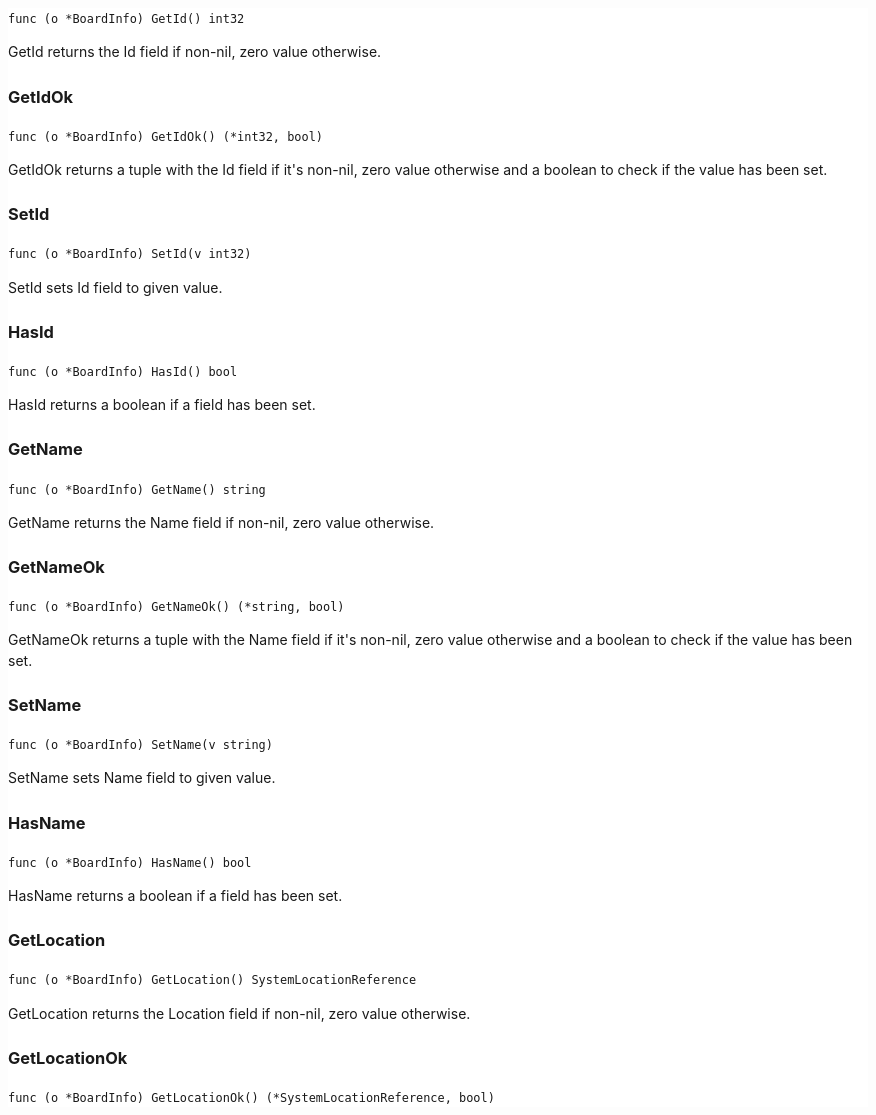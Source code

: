 `func (o *BoardInfo) GetId() int32`

GetId returns the Id field if non-nil, zero value otherwise.

### GetIdOk

`func (o *BoardInfo) GetIdOk() (*int32, bool)`

GetIdOk returns a tuple with the Id field if it's non-nil, zero value otherwise
and a boolean to check if the value has been set.

### SetId

`func (o *BoardInfo) SetId(v int32)`

SetId sets Id field to given value.

### HasId

`func (o *BoardInfo) HasId() bool`

HasId returns a boolean if a field has been set.

### GetName

`func (o *BoardInfo) GetName() string`

GetName returns the Name field if non-nil, zero value otherwise.

### GetNameOk

`func (o *BoardInfo) GetNameOk() (*string, bool)`

GetNameOk returns a tuple with the Name field if it's non-nil, zero value otherwise
and a boolean to check if the value has been set.

### SetName

`func (o *BoardInfo) SetName(v string)`

SetName sets Name field to given value.

### HasName

`func (o *BoardInfo) HasName() bool`

HasName returns a boolean if a field has been set.

### GetLocation

`func (o *BoardInfo) GetLocation() SystemLocationReference`

GetLocation returns the Location field if non-nil, zero value otherwise.

### GetLocationOk

`func (o *BoardInfo) GetLocationOk() (*SystemLocationReference, bool)`
